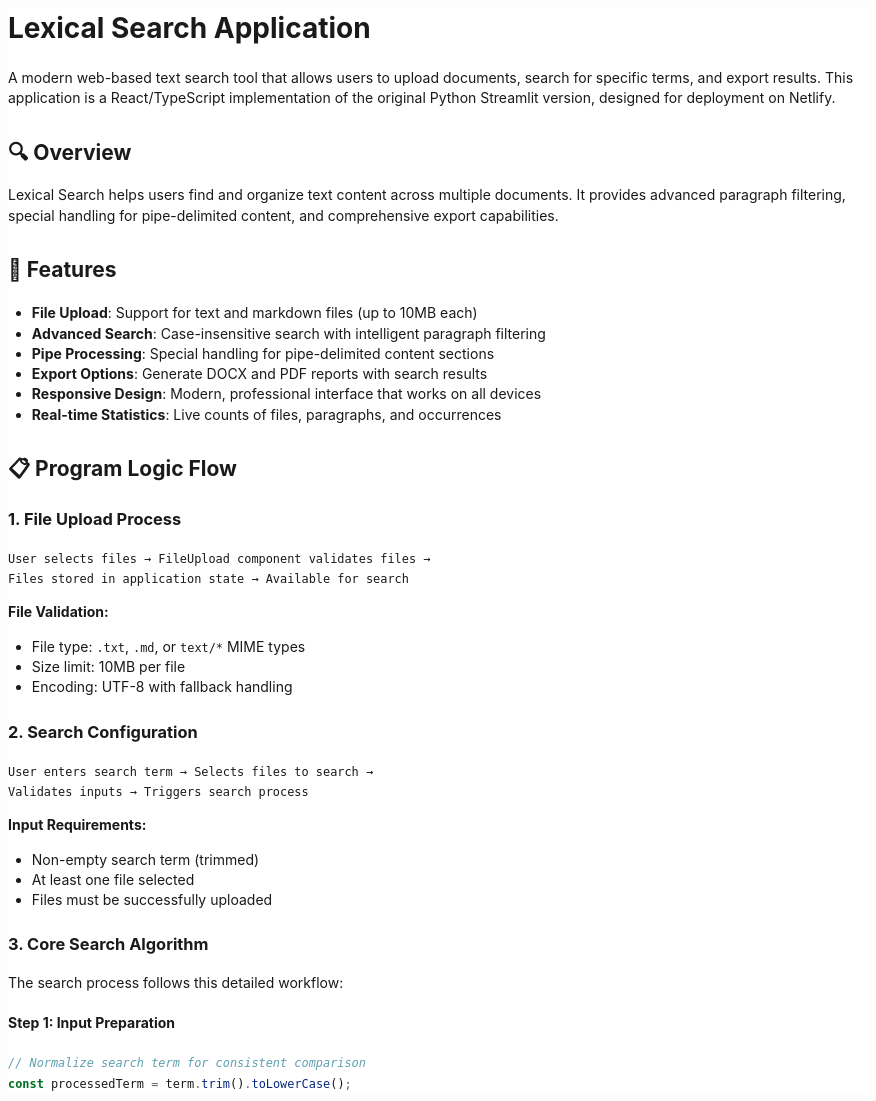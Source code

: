 # Lexical Search Application

A modern web-based text search tool that allows users to upload documents, search for specific terms, and export results. This application is a React/TypeScript implementation of the original Python Streamlit version, designed for deployment on Netlify.

## 🔍 Overview

Lexical Search helps users find and organize text content across multiple documents. It provides advanced paragraph filtering, special handling for pipe-delimited content, and comprehensive export capabilities.

## 🚀 Features

- **File Upload**: Support for text and markdown files (up to 10MB each)
- **Advanced Search**: Case-insensitive search with intelligent paragraph filtering
- **Pipe Processing**: Special handling for pipe-delimited content sections
- **Export Options**: Generate DOCX and PDF reports with search results
- **Responsive Design**: Modern, professional interface that works on all devices
- **Real-time Statistics**: Live counts of files, paragraphs, and occurrences

## 📋 Program Logic Flow

### 1. File Upload Process
```
User selects files → FileUpload component validates files → 
Files stored in application state → Available for search
```

**File Validation:**
- File type: `.txt`, `.md`, or `text/*` MIME types
- Size limit: 10MB per file
- Encoding: UTF-8 with fallback handling

### 2. Search Configuration
```
User enters search term → Selects files to search → 
Validates inputs → Triggers search process
```

**Input Requirements:**
- Non-empty search term (trimmed)
- At least one file selected
- Files must be successfully uploaded

### 3. Core Search Algorithm

The search process follows this detailed workflow:

#### Step 1: Input Preparation
```typescript
// Normalize search term for consistent comparison
const processedTerm = term.trim().toLowerCase();
```
